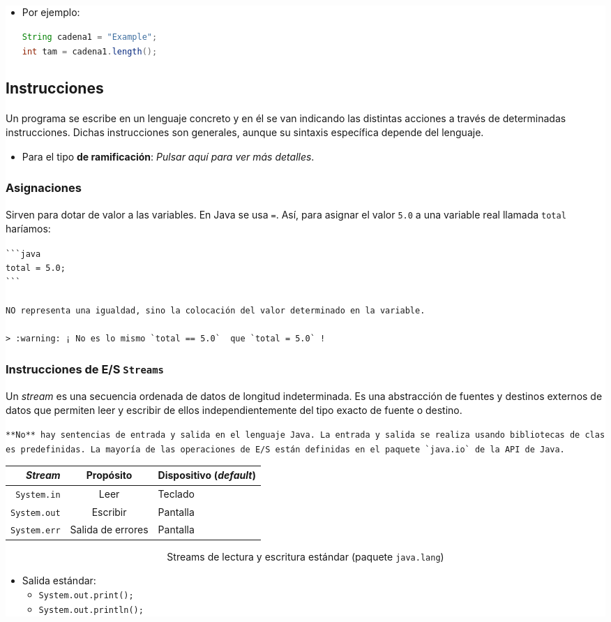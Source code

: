 - Por ejemplo:

    ```java
    String cadena1 = "Example";
    int tam = cadena1.length();
    ```

## Instrucciones

Un programa se escribe en un lenguaje concreto y en él se van indicando las distintas acciones a través de determinadas instrucciones. Dichas instrucciones son generales, aunque su sintaxis específica depende del lenguaje.

- Para el tipo **de ramificación**: _Pulsar aquí para ver más detalles_.

### Asignaciones

Sirven para dotar de valor a las variables. En Java se usa `=`. Así, para asignar el valor `5.0` a una variable real llamada `total` haríamos:

    ```java
    total = 5.0;
    ```

    NO representa una igualdad, sino la colocación del valor determinado en la variable.

    > :warning: ¡ No es lo mismo `total == 5.0`  que `total = 5.0` !
    

### Instrucciones de E/S **`Streams`**

Un _stream_ es una secuencia ordenada de datos de longitud indeterminada. Es una abstracción de fuentes y destinos externos de datos que permiten leer y escribir de ellos independientemente del tipo exacto de fuente o destino.

    **No** hay sentencias de entrada y salida en el lenguaje Java. La entrada y salida se realiza usando bibliotecas de clases predefinidas. La mayoría de las operaciones de E/S están definidas en el paquete `java.io` de la API de Java.

<div align="center">

|_Stream_|Propósito|Dispositivo (_default_)|
|---:|:----------------:|:-----------|
|`System.in`|Leer|Teclado|
|`System.out`|Escribir|Pantalla|
|`System.err`|Salida de errores|Pantalla|

Streams de lectura y escritura estándar (paquete `java.lang`)

</div>

- Salida estándar:
    - `System.out.print();`
    - `System.out.println();`
